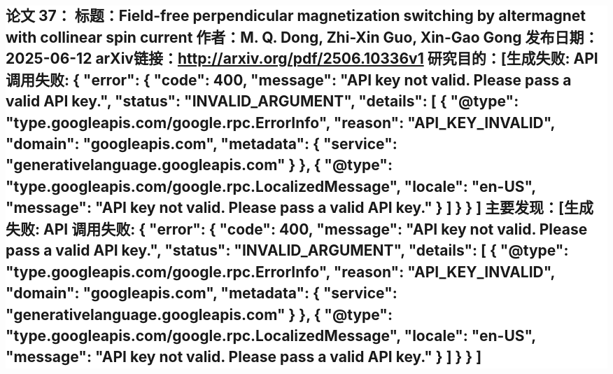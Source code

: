 论文 37：
标题：Field-free perpendicular magnetization switching by altermagnet with collinear spin current
作者：M. Q. Dong, Zhi-Xin Guo, Xin-Gao Gong
发布日期：2025-06-12
arXiv链接：http://arxiv.org/pdf/2506.10336v1
研究目的：[生成失败: API 调用失败: {
  "error": {
    "code": 400,
    "message": "API key not valid. Please pass a valid API key.",
    "status": "INVALID\_ARGUMENT",
    "details": [
      {
        "@type": "type.googleapis.com/google.rpc.ErrorInfo",
        "reason": "API\_KEY\_INVALID",
        "domain": "googleapis.com",
        "metadata": {
          "service": "generativelanguage.googleapis.com"
        }
      },
      {
        "@type": "type.googleapis.com/google.rpc.LocalizedMessage",
        "locale": "en-US",
        "message": "API key not valid. Please pass a valid API key."
      }
    ]
  }
}
]
主要发现：[生成失败: API 调用失败: {
  "error": {
    "code": 400,
    "message": "API key not valid. Please pass a valid API key.",
    "status": "INVALID\_ARGUMENT",
    "details": [
      {
        "@type": "type.googleapis.com/google.rpc.ErrorInfo",
        "reason": "API\_KEY\_INVALID",
        "domain": "googleapis.com",
        "metadata": {
          "service": "generativelanguage.googleapis.com"
        }
      },
      {
        "@type": "type.googleapis.com/google.rpc.LocalizedMessage",
        "locale": "en-US",
        "message": "API key not valid. Please pass a valid API key."
      }
    ]
  }
}
]
---
